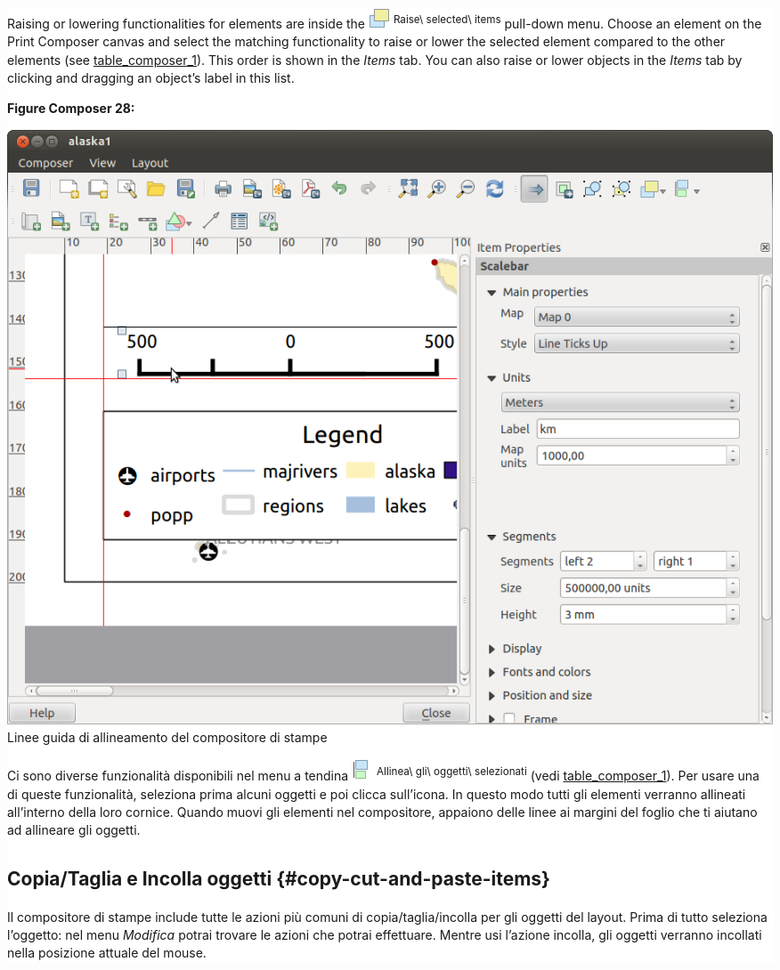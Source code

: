 Raising or lowering functionalities for elements are inside the <a href="../../images/mActionRaiseItems.png" class="reference internal"><img src="../../images/mActionRaiseItems.png" alt="mActionRaiseItems" /></a> <sup>Raise\\ selected\\ items</sup> pull-down menu. Choose an element on the Print Composer canvas and select the matching functionality to raise or lower the selected element compared to the other elements (see <a href="#table-composer-1" class="reference internal">table_composer_1</a>). This order is shown in the *Items* tab. You can also raise or lower objects in the *Items* tab by clicking and dragging an object’s label in this list.

**Figure Composer 28:**

![](../../images/alignment_lines.png)
Linee guida di allineamento del compositore di stampe 

Ci sono diverse funzionalità disponibili nel menu a tendina <a href="../../images/mActionAlignLeft.png" class="reference internal"><img src="../../images/mActionAlignLeft.png" alt="mActionAlignLeft" /></a> <sup>Allinea\\ gli\\ oggetti\\ selezionati</sup> (vedi <a href="#table-composer-1" class="reference internal">table_composer_1</a>). Per usare una di queste funzionalità, seleziona prima alcuni oggetti e poi clicca sull’icona. In questo modo tutti gli elementi verranno allineati all’interno della loro cornice. Quando muovi gli elementi nel compositore, appaiono delle linee ai margini del foglio che ti aiutano ad allineare gli oggetti.


## Copia/Taglia e Incolla oggetti {#copy-cut-and-paste-items}

Il compositore di stampe include tutte le azioni più comuni di copia/taglia/incolla per gli oggetti del layout. Prima di tutto seleziona l’oggetto: nel menu *Modifica* potrai trovare le azioni che potrai effettuare. Mentre usi l’azione incolla, gli oggetti verranno incollati nella posizione attuale del mouse.
